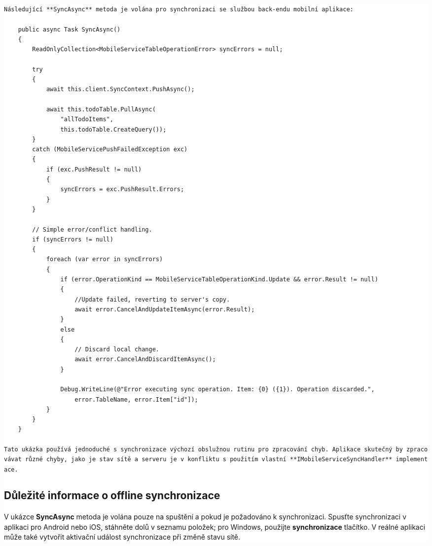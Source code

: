     Následující **SyncAsync** metoda je volána pro synchronizaci se službou back-endu mobilní aplikace:

        public async Task SyncAsync()
        {
            ReadOnlyCollection<MobileServiceTableOperationError> syncErrors = null;

            try
            {
                await this.client.SyncContext.PushAsync();

                await this.todoTable.PullAsync(
                    "allTodoItems",
                    this.todoTable.CreateQuery());
            }
            catch (MobileServicePushFailedException exc)
            {
                if (exc.PushResult != null)
                {
                    syncErrors = exc.PushResult.Errors;
                }
            }

            // Simple error/conflict handling.
            if (syncErrors != null)
            {
                foreach (var error in syncErrors)
                {
                    if (error.OperationKind == MobileServiceTableOperationKind.Update && error.Result != null)
                    {
                        //Update failed, reverting to server's copy.
                        await error.CancelAndUpdateItemAsync(error.Result);
                    }
                    else
                    {
                        // Discard local change.
                        await error.CancelAndDiscardItemAsync();
                    }

                    Debug.WriteLine(@"Error executing sync operation. Item: {0} ({1}). Operation discarded.",
                        error.TableName, error.Item["id"]);
                }
            }
        }

    Tato ukázka používá jednoduché s synchronizace výchozí obslužnou rutinu pro zpracování chyb. Aplikace skutečný by zpracovávat různé chyby, jako je stav sítě a serveru je v konfliktu s použitím vlastní **IMobileServiceSyncHandler** implementace.

## <a name="offline-sync-considerations"></a>Důležité informace o offline synchronizace
V ukázce **SyncAsync** metoda je volána pouze na spuštění a pokud je požadováno k synchronizaci.  Spusťte synchronizaci v aplikaci pro Android nebo iOS, stáhněte dolů v seznamu položek; pro Windows, použijte **synchronizace** tlačítko. V reálné aplikaci může také vytvořit aktivační událost synchronizace při změně stavu sítě.


[1]: app-service-mobile-dotnet-backend-how-to-use-server-sdk.md
[2]: app-service-mobile-offline-data-sync.md
[3]: https://go.microsoft.com/fwlink/p/?LinkID=716919
[4]: https://go.microsoft.com/fwlink/p/?LinkID=716920
[5]: https://sqlite.org/2016/sqlite-uwp-3120200.vsix
[6]: https://www.getpostman.com/
[7]: https://www.telerik.com/fiddler
[8]: app-service-mobile-dotnet-how-to-use-client-library.md